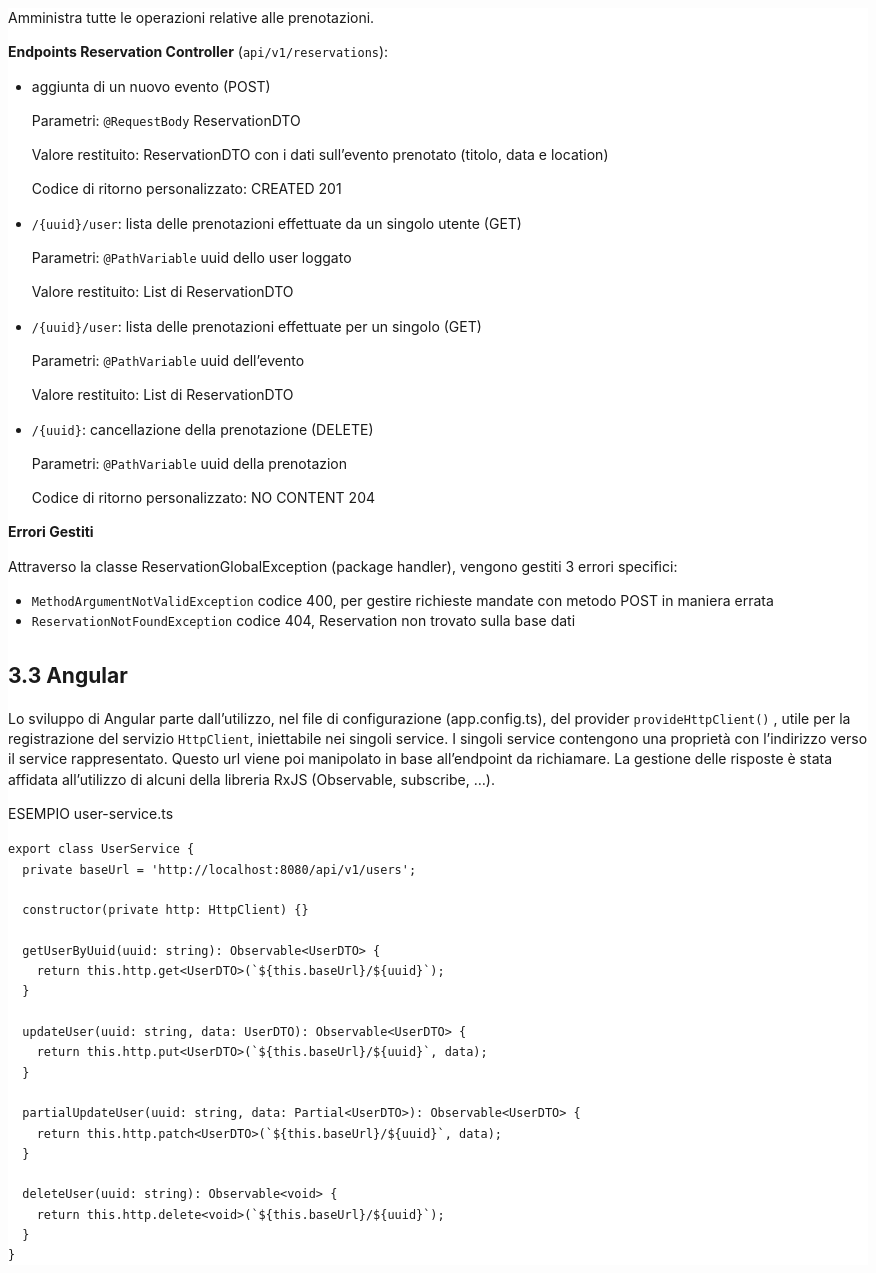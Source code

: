 Amministra tutte le operazioni relative alle prenotazioni.

**Endpoints Reservation Controller** (`api/v1/reservations`):

- aggiunta di un nuovo evento (POST)
    
    Parametri: `@RequestBody` ReservationDTO
    
    Valore restituito: ReservationDTO con i dati sull’evento prenotato (titolo, data e location)
    
    Codice di ritorno personalizzato: CREATED 201
    
- `/{uuid}/user`: lista delle prenotazioni effettuate da un singolo utente (GET)
    
    Parametri: `@PathVariable` uuid dello user loggato
    
    Valore restituito: List di ReservationDTO
    
- `/{uuid}/user`: lista delle prenotazioni effettuate per un singolo (GET)
    
    Parametri: `@PathVariable` uuid dell’evento
    
    Valore restituito: List di ReservationDTO
    
- `/{uuid}`: cancellazione della prenotazione (DELETE)
    
    Parametri: `@PathVariable` uuid della prenotazion
    
    Codice di ritorno personalizzato: NO CONTENT 204
    

**Errori Gestiti**

Attraverso la classe ReservationGlobalException (package handler), vengono gestiti 3 errori specifici:

- `MethodArgumentNotValidException` codice 400, per gestire richieste mandate con metodo POST in maniera errata
- `ReservationNotFoundException` codice 404, Reservation non trovato sulla base dati

## 3.3 Angular

Lo sviluppo di Angular parte dall’utilizzo, nel file di configurazione (app.config.ts), del provider `provideHttpClient()` , utile per la registrazione del servizio `HttpClient`, iniettabile nei singoli service. I singoli service contengono una proprietà con l’indirizzo verso il service rappresentato. Questo url viene poi manipolato in base all’endpoint da richiamare. La gestione delle risposte è stata affidata all’utilizzo di alcuni della libreria RxJS (Observable, subscribe, …).

ESEMPIO user-service.ts

```tsx
export class UserService {
  private baseUrl = 'http://localhost:8080/api/v1/users'; 

  constructor(private http: HttpClient) {}

  getUserByUuid(uuid: string): Observable<UserDTO> {
    return this.http.get<UserDTO>(`${this.baseUrl}/${uuid}`);
  }

  updateUser(uuid: string, data: UserDTO): Observable<UserDTO> {
    return this.http.put<UserDTO>(`${this.baseUrl}/${uuid}`, data);
  }

  partialUpdateUser(uuid: string, data: Partial<UserDTO>): Observable<UserDTO> {
    return this.http.patch<UserDTO>(`${this.baseUrl}/${uuid}`, data);
  }

  deleteUser(uuid: string): Observable<void> {
    return this.http.delete<void>(`${this.baseUrl}/${uuid}`);
  }
}
```